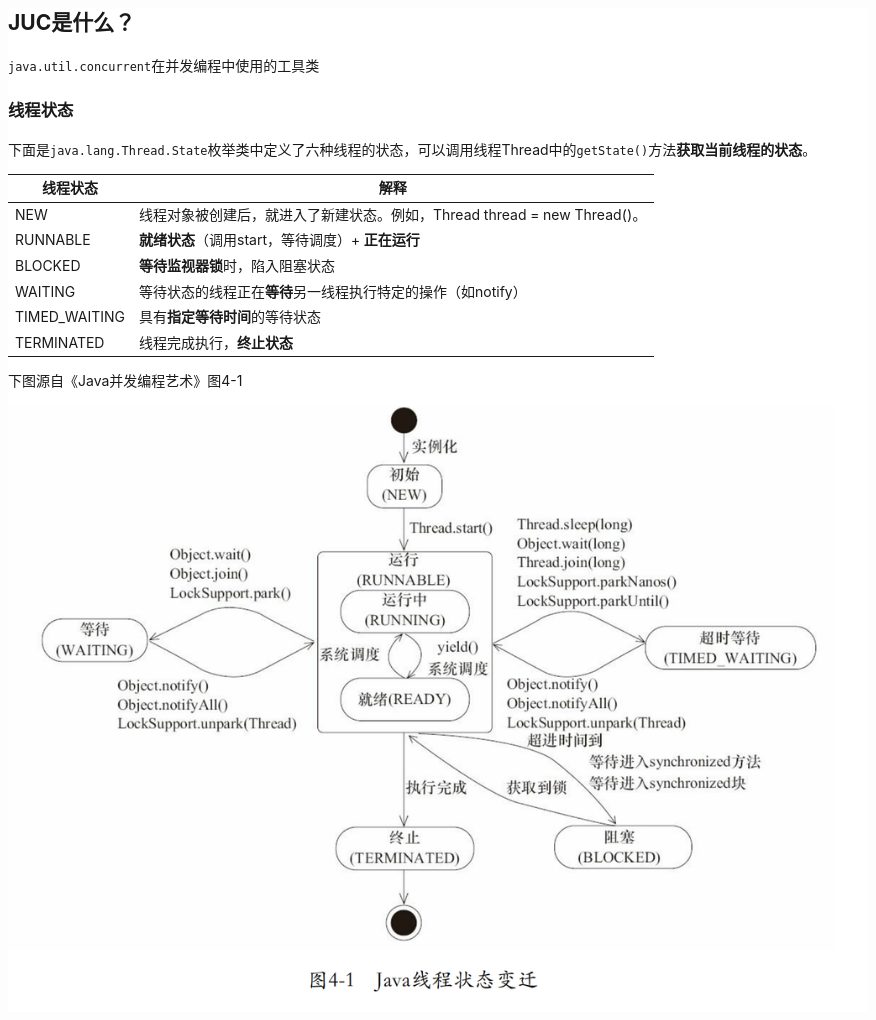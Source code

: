 

## JUC是什么？

`java.util.concurrent`在并发编程中使用的工具类

### 线程状态

下面是`java.lang.Thread.State`枚举类中定义了六种线程的状态，可以调用线程Thread中的`getState()`方法**获取当前线程的状态**。

| 线程状态      | 解释                                                         |
| ------------- | ------------------------------------------------------------ |
| NEW           | 线程对象被创建后，就进入了新建状态。例如，Thread thread = new Thread()。 |
| RUNNABLE      | **就绪状态**（调用start，等待调度）+ **正在运行**            |
| BLOCKED       | **等待监视器锁**时，陷入阻塞状态                             |
| WAITING       | 等待状态的线程正在**等待**另一线程执行特定的操作（如notify） |
| TIMED_WAITING | 具有**指定等待时间**的等待状态                               |
| TERMINATED    | 线程完成执行，**终止状态**                                   |

下图源自《Java并发编程艺术》图4-1

![img](JUC.assets/1771072-20200209204908012-1070559737.png)
